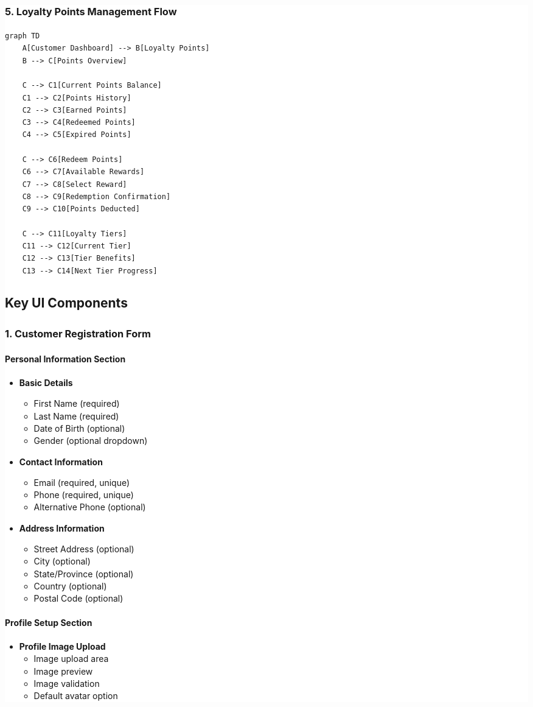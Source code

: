 ### 5. Loyalty Points Management Flow

```mermaid
graph TD
    A[Customer Dashboard] --> B[Loyalty Points]
    B --> C[Points Overview]
    
    C --> C1[Current Points Balance]
    C1 --> C2[Points History]
    C2 --> C3[Earned Points]
    C3 --> C4[Redeemed Points]
    C4 --> C5[Expired Points]
    
    C --> C6[Redeem Points]
    C6 --> C7[Available Rewards]
    C7 --> C8[Select Reward]
    C8 --> C9[Redemption Confirmation]
    C9 --> C10[Points Deducted]
    
    C --> C11[Loyalty Tiers]
    C11 --> C12[Current Tier]
    C12 --> C13[Tier Benefits]
    C13 --> C14[Next Tier Progress]
```

## Key UI Components

### 1. Customer Registration Form

#### Personal Information Section
- **Basic Details**
  - First Name (required)
  - Last Name (required)
  - Date of Birth (optional)
  - Gender (optional dropdown)

- **Contact Information**
  - Email (required, unique)
  - Phone (required, unique)
  - Alternative Phone (optional)

- **Address Information**
  - Street Address (optional)
  - City (optional)
  - State/Province (optional)
  - Country (optional)
  - Postal Code (optional)

#### Profile Setup Section
- **Profile Image Upload**
  - Image upload area
  - Image preview
  - Image validation
  - Default avatar option
